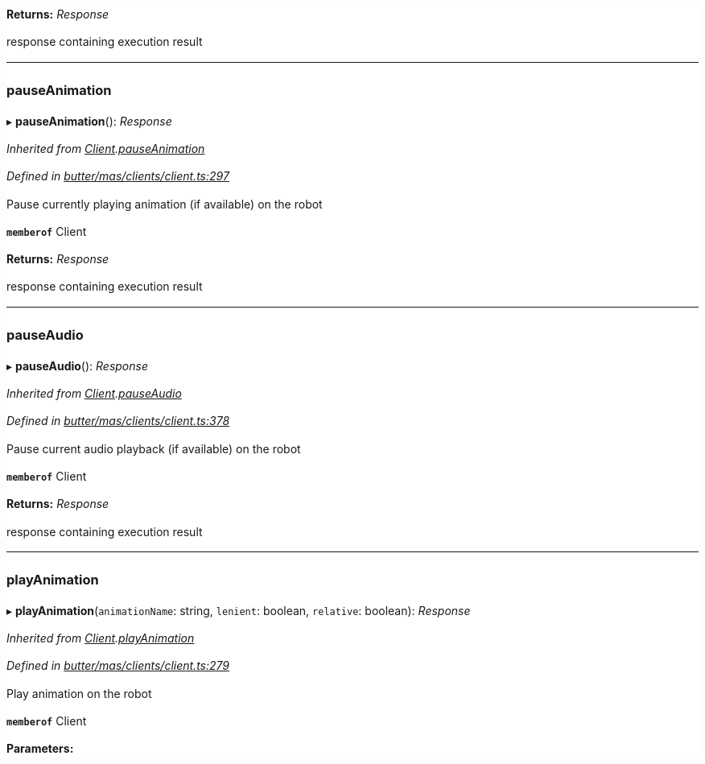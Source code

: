 **Returns:** *Response*

response containing execution result

___

###  pauseAnimation

▸ **pauseAnimation**(): *Response*

*Inherited from [Client](_butter_mas_clients_client_.client.md).[pauseAnimation](_butter_mas_clients_client_.client.md#pauseanimation)*

*Defined in [butter/mas/clients/client.ts:297](https://github.com/butter-robotics/Butter.MAS.JavascriptAPI/blob/2d105e8/butter/mas/clients/client.ts#L297)*

Pause currently playing animation (if available) on the robot

**`memberof`** Client

**Returns:** *Response*

response containing execution result

___

###  pauseAudio

▸ **pauseAudio**(): *Response*

*Inherited from [Client](_butter_mas_clients_client_.client.md).[pauseAudio](_butter_mas_clients_client_.client.md#pauseaudio)*

*Defined in [butter/mas/clients/client.ts:378](https://github.com/butter-robotics/Butter.MAS.JavascriptAPI/blob/2d105e8/butter/mas/clients/client.ts#L378)*

Pause current audio playback (if available) on the robot

**`memberof`** Client

**Returns:** *Response*

response containing execution result

___

###  playAnimation

▸ **playAnimation**(`animationName`: string, `lenient`: boolean, `relative`: boolean): *Response*

*Inherited from [Client](_butter_mas_clients_client_.client.md).[playAnimation](_butter_mas_clients_client_.client.md#playanimation)*

*Defined in [butter/mas/clients/client.ts:279](https://github.com/butter-robotics/Butter.MAS.JavascriptAPI/blob/2d105e8/butter/mas/clients/client.ts#L279)*

Play animation on the robot

**`memberof`** Client

**Parameters:**
